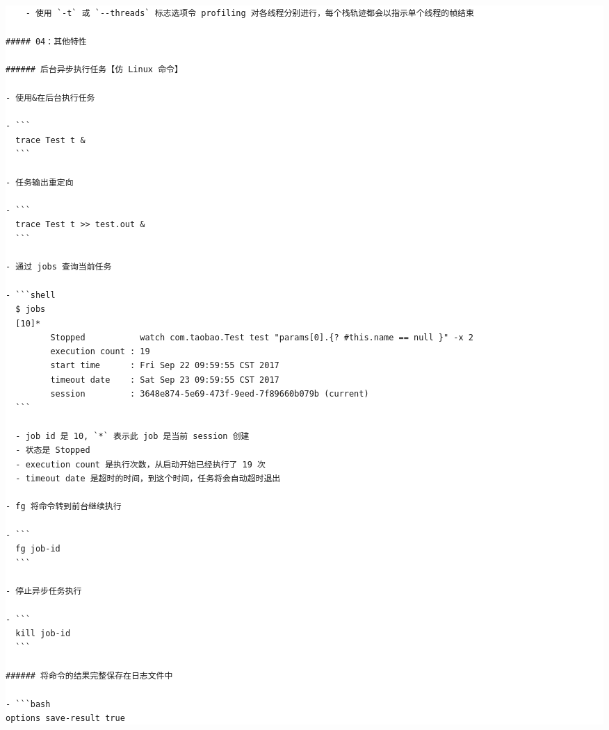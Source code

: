   ```
      - 使用 `-t` 或 `--threads` 标志选项令 profiling 对各线程分别进行，每个栈轨迹都会以指示单个线程的帧结束

##### 04：其他特性

###### 后台异步执行任务【仿 Linux 命令】

- 使用&在后台执行任务

  - ```
    trace Test t &
    ```

- 任务输出重定向

  - ```
    trace Test t >> test.out &
    ```

- 通过 jobs 查询当前任务

  - ```shell
    $ jobs
    [10]*
           Stopped           watch com.taobao.Test test "params[0].{? #this.name == null }" -x 2
           execution count : 19
           start time      : Fri Sep 22 09:59:55 CST 2017
           timeout date    : Sat Sep 23 09:59:55 CST 2017
           session         : 3648e874-5e69-473f-9eed-7f89660b079b (current)
    ```

    - job id 是 10, `*` 表示此 job 是当前 session 创建
    - 状态是 Stopped
    - execution count 是执行次数，从启动开始已经执行了 19 次
    - timeout date 是超时的时间，到这个时间，任务将会自动超时退出

- fg 将命令转到前台继续执行

  - ```
    fg job-id
    ```

- 停止异步任务执行

  - ```
    kill job-id
    ```

###### 将命令的结果完整保存在日志文件中

- ```bash
  options save-result true
  ```

